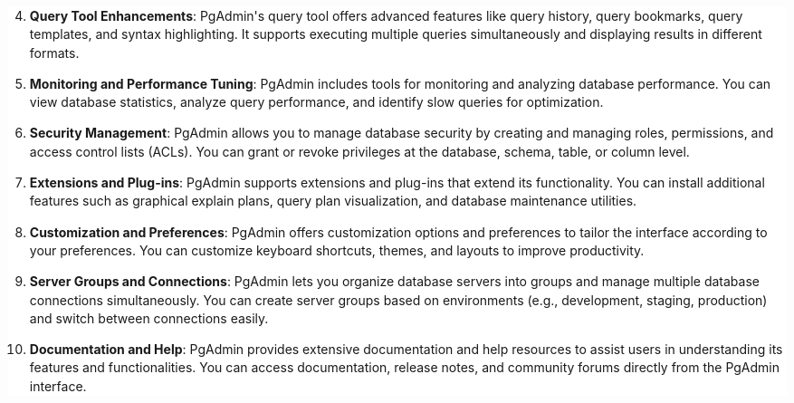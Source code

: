 4. **Query Tool Enhancements**: PgAdmin's query tool offers advanced features like query history, query bookmarks, query templates, and syntax highlighting. It supports executing multiple queries simultaneously and displaying results in different formats.

5. **Monitoring and Performance Tuning**: PgAdmin includes tools for monitoring and analyzing database performance. You can view database statistics, analyze query performance, and identify slow queries for optimization.

6. **Security Management**: PgAdmin allows you to manage database security by creating and managing roles, permissions, and access control lists (ACLs). You can grant or revoke privileges at the database, schema, table, or column level.

7. **Extensions and Plug-ins**: PgAdmin supports extensions and plug-ins that extend its functionality. You can install additional features such as graphical explain plans, query plan visualization, and database maintenance utilities.

8. **Customization and Preferences**: PgAdmin offers customization options and preferences to tailor the interface according to your preferences. You can customize keyboard shortcuts, themes, and layouts to improve productivity.

9. **Server Groups and Connections**: PgAdmin lets you organize database servers into groups and manage multiple database connections simultaneously. You can create server groups based on environments (e.g., development, staging, production) and switch between connections easily.

10. **Documentation and Help**: PgAdmin provides extensive documentation and help resources to assist users in understanding its features and functionalities. You can access documentation, release notes, and community forums directly from the PgAdmin interface.
